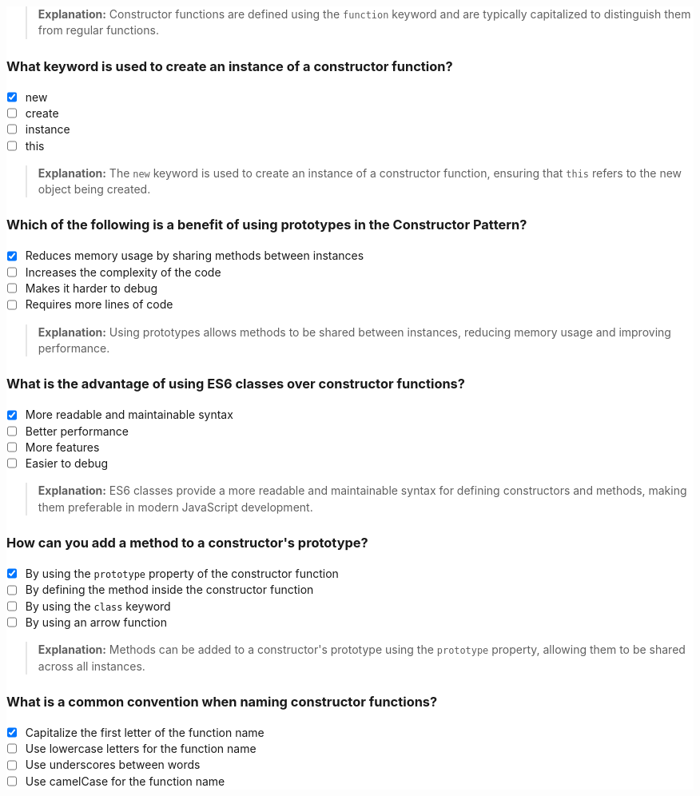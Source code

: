 > **Explanation:** Constructor functions are defined using the `function` keyword and are typically capitalized to distinguish them from regular functions.

### What keyword is used to create an instance of a constructor function?

- [x] new
- [ ] create
- [ ] instance
- [ ] this

> **Explanation:** The `new` keyword is used to create an instance of a constructor function, ensuring that `this` refers to the new object being created.

### Which of the following is a benefit of using prototypes in the Constructor Pattern?

- [x] Reduces memory usage by sharing methods between instances
- [ ] Increases the complexity of the code
- [ ] Makes it harder to debug
- [ ] Requires more lines of code

> **Explanation:** Using prototypes allows methods to be shared between instances, reducing memory usage and improving performance.

### What is the advantage of using ES6 classes over constructor functions?

- [x] More readable and maintainable syntax
- [ ] Better performance
- [ ] More features
- [ ] Easier to debug

> **Explanation:** ES6 classes provide a more readable and maintainable syntax for defining constructors and methods, making them preferable in modern JavaScript development.

### How can you add a method to a constructor's prototype?

- [x] By using the `prototype` property of the constructor function
- [ ] By defining the method inside the constructor function
- [ ] By using the `class` keyword
- [ ] By using an arrow function

> **Explanation:** Methods can be added to a constructor's prototype using the `prototype` property, allowing them to be shared across all instances.

### What is a common convention when naming constructor functions?

- [x] Capitalize the first letter of the function name
- [ ] Use lowercase letters for the function name
- [ ] Use underscores between words
- [ ] Use camelCase for the function name

